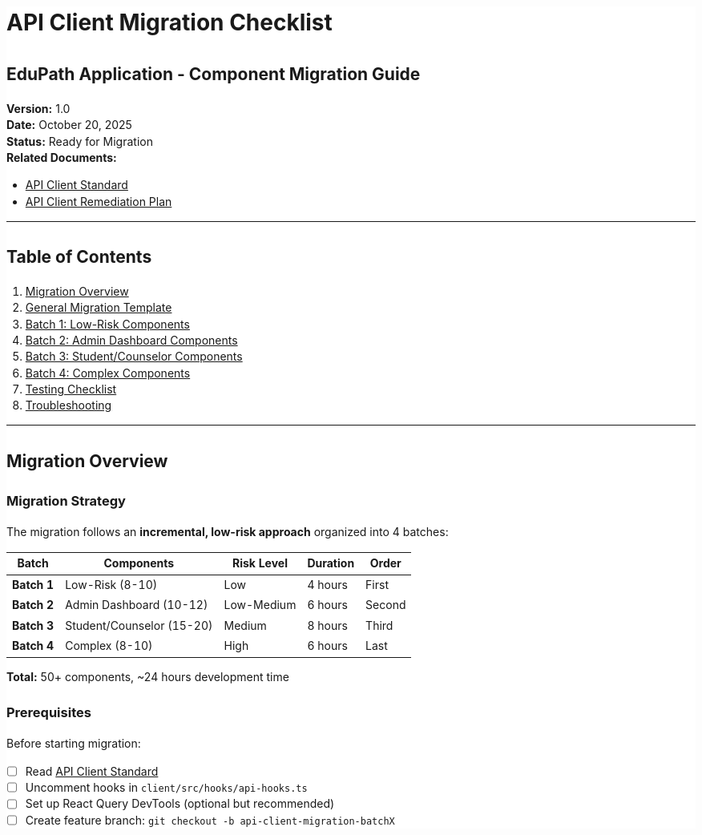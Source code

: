 # API Client Migration Checklist
## EduPath Application - Component Migration Guide

**Version:** 1.0  
**Date:** October 20, 2025  
**Status:** Ready for Migration  
**Related Documents:**
- [API Client Standard](./API_CLIENT_STANDARD.md)
- [API Client Remediation Plan](./API_CLIENT_REMEDIATION_PLAN.md)

---

## Table of Contents

1. [Migration Overview](#migration-overview)
2. [General Migration Template](#general-migration-template)
3. [Batch 1: Low-Risk Components](#batch-1-low-risk-components)
4. [Batch 2: Admin Dashboard Components](#batch-2-admin-dashboard-components)
5. [Batch 3: Student/Counselor Components](#batch-3-studentcounselor-components)
6. [Batch 4: Complex Components](#batch-4-complex-components)
7. [Testing Checklist](#testing-checklist)
8. [Troubleshooting](#troubleshooting)

---

## Migration Overview

### Migration Strategy

The migration follows an **incremental, low-risk approach** organized into 4 batches:

| Batch | Components | Risk Level | Duration | Order |
|-------|-----------|------------|----------|-------|
| **Batch 1** | Low-Risk (8-10) | Low | 4 hours | First |
| **Batch 2** | Admin Dashboard (10-12) | Low-Medium | 6 hours | Second |
| **Batch 3** | Student/Counselor (15-20) | Medium | 8 hours | Third |
| **Batch 4** | Complex (8-10) | High | 6 hours | Last |

**Total:** 50+ components, ~24 hours development time

### Prerequisites

Before starting migration:

- [ ] Read [API Client Standard](./API_CLIENT_STANDARD.md)
- [ ] Uncomment hooks in `client/src/hooks/api-hooks.ts`
- [ ] Set up React Query DevTools (optional but recommended)
- [ ] Create feature branch: `git checkout -b api-client-migration-batchX`
